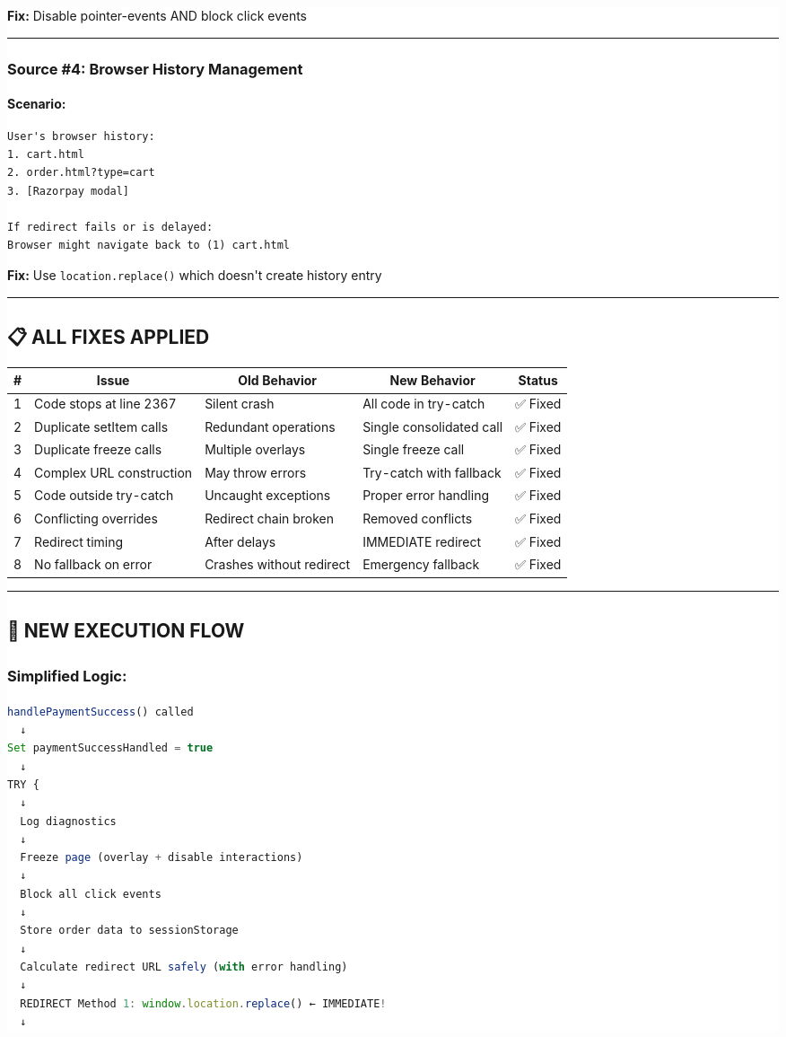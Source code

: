 **Fix:** Disable pointer-events AND block click events

---

### **Source #4: Browser History Management**

**Scenario:**
```
User's browser history:
1. cart.html
2. order.html?type=cart
3. [Razorpay modal]

If redirect fails or is delayed:
Browser might navigate back to (1) cart.html
```

**Fix:** Use `location.replace()` which doesn't create history entry

---

## 📋 ALL FIXES APPLIED

| # | Issue | Old Behavior | New Behavior | Status |
|---|-------|--------------|--------------|--------|
| 1 | Code stops at line 2367 | Silent crash | All code in try-catch | ✅ Fixed |
| 2 | Duplicate setItem calls | Redundant operations | Single consolidated call | ✅ Fixed |
| 3 | Duplicate freeze calls | Multiple overlays | Single freeze call | ✅ Fixed |
| 4 | Complex URL construction | May throw errors | Try-catch with fallback | ✅ Fixed |
| 5 | Code outside try-catch | Uncaught exceptions | Proper error handling | ✅ Fixed |
| 6 | Conflicting overrides | Redirect chain broken | Removed conflicts | ✅ Fixed |
| 7 | Redirect timing | After delays | IMMEDIATE redirect | ✅ Fixed |
| 8 | No fallback on error | Crashes without redirect | Emergency fallback | ✅ Fixed |

---

## 🚀 NEW EXECUTION FLOW

### **Simplified Logic:**

```javascript
handlePaymentSuccess() called
  ↓
Set paymentSuccessHandled = true
  ↓
TRY {
  ↓
  Log diagnostics
  ↓
  Freeze page (overlay + disable interactions)
  ↓
  Block all click events
  ↓
  Store order data to sessionStorage
  ↓
  Calculate redirect URL safely (with error handling)
  ↓
  REDIRECT Method 1: window.location.replace() ← IMMEDIATE!
  ↓
```